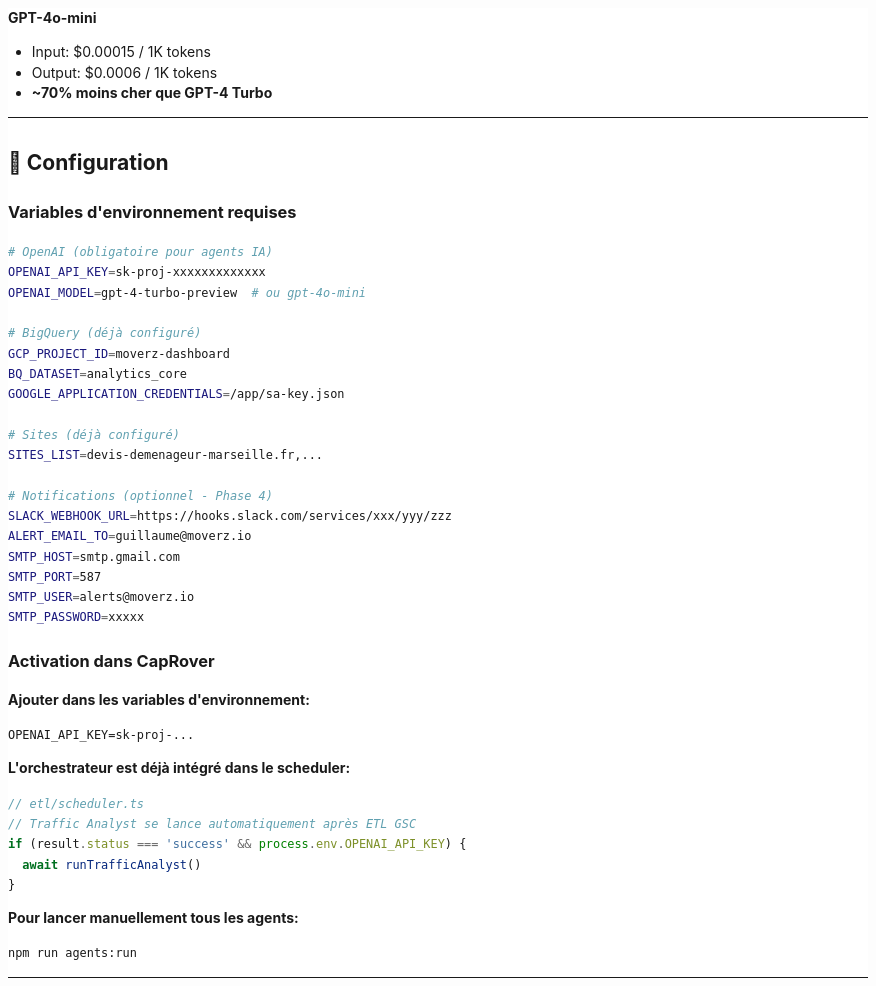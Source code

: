 **GPT-4o-mini**
- Input: $0.00015 / 1K tokens
- Output: $0.0006 / 1K tokens
- **~70% moins cher que GPT-4 Turbo**

---

## 🔧 Configuration

### Variables d'environnement requises

```bash
# OpenAI (obligatoire pour agents IA)
OPENAI_API_KEY=sk-proj-xxxxxxxxxxxxx
OPENAI_MODEL=gpt-4-turbo-preview  # ou gpt-4o-mini

# BigQuery (déjà configuré)
GCP_PROJECT_ID=moverz-dashboard
BQ_DATASET=analytics_core
GOOGLE_APPLICATION_CREDENTIALS=/app/sa-key.json

# Sites (déjà configuré)
SITES_LIST=devis-demenageur-marseille.fr,...

# Notifications (optionnel - Phase 4)
SLACK_WEBHOOK_URL=https://hooks.slack.com/services/xxx/yyy/zzz
ALERT_EMAIL_TO=guillaume@moverz.io
SMTP_HOST=smtp.gmail.com
SMTP_PORT=587
SMTP_USER=alerts@moverz.io
SMTP_PASSWORD=xxxxx
```

### Activation dans CapRover

**Ajouter dans les variables d'environnement:**
```
OPENAI_API_KEY=sk-proj-...
```

**L'orchestrateur est déjà intégré dans le scheduler:**
```typescript
// etl/scheduler.ts
// Traffic Analyst se lance automatiquement après ETL GSC
if (result.status === 'success' && process.env.OPENAI_API_KEY) {
  await runTrafficAnalyst()
}
```

**Pour lancer manuellement tous les agents:**
```bash
npm run agents:run
```

---